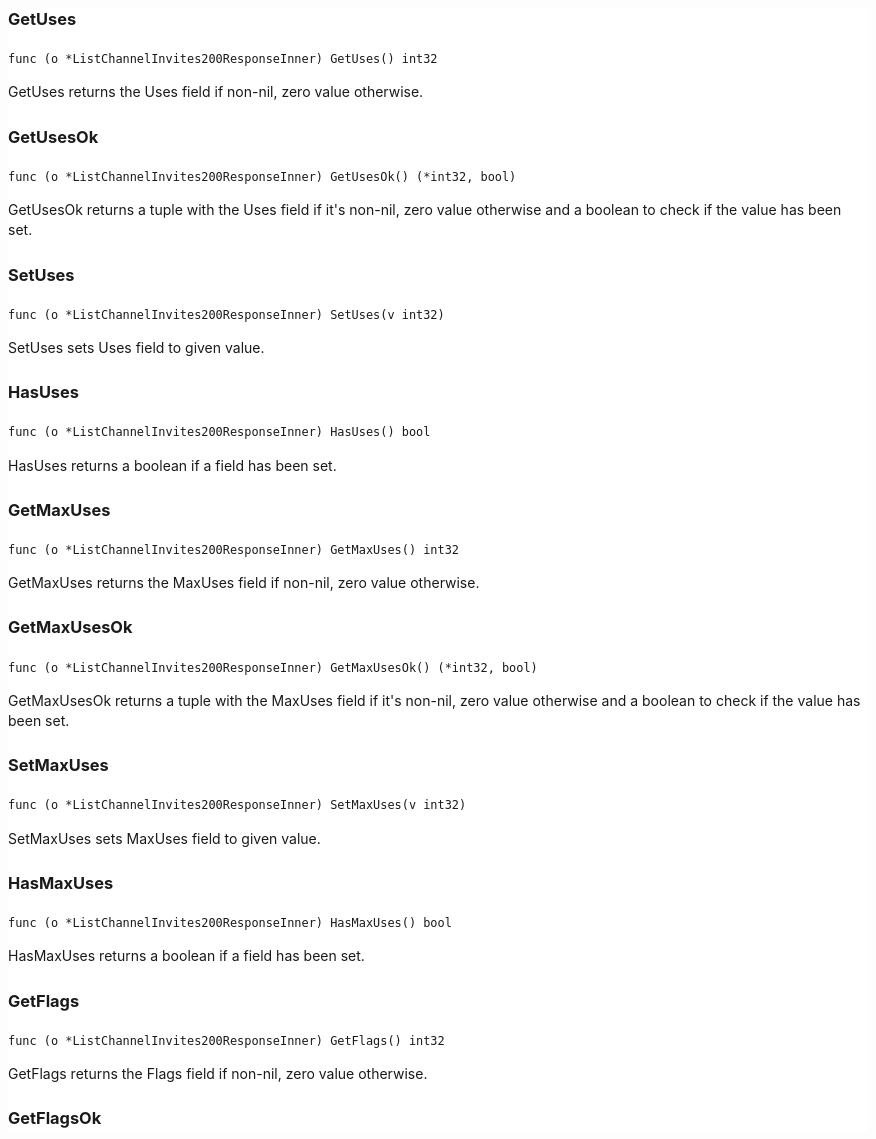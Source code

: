 ### GetUses

`func (o *ListChannelInvites200ResponseInner) GetUses() int32`

GetUses returns the Uses field if non-nil, zero value otherwise.

### GetUsesOk

`func (o *ListChannelInvites200ResponseInner) GetUsesOk() (*int32, bool)`

GetUsesOk returns a tuple with the Uses field if it's non-nil, zero value otherwise
and a boolean to check if the value has been set.

### SetUses

`func (o *ListChannelInvites200ResponseInner) SetUses(v int32)`

SetUses sets Uses field to given value.

### HasUses

`func (o *ListChannelInvites200ResponseInner) HasUses() bool`

HasUses returns a boolean if a field has been set.

### GetMaxUses

`func (o *ListChannelInvites200ResponseInner) GetMaxUses() int32`

GetMaxUses returns the MaxUses field if non-nil, zero value otherwise.

### GetMaxUsesOk

`func (o *ListChannelInvites200ResponseInner) GetMaxUsesOk() (*int32, bool)`

GetMaxUsesOk returns a tuple with the MaxUses field if it's non-nil, zero value otherwise
and a boolean to check if the value has been set.

### SetMaxUses

`func (o *ListChannelInvites200ResponseInner) SetMaxUses(v int32)`

SetMaxUses sets MaxUses field to given value.

### HasMaxUses

`func (o *ListChannelInvites200ResponseInner) HasMaxUses() bool`

HasMaxUses returns a boolean if a field has been set.

### GetFlags

`func (o *ListChannelInvites200ResponseInner) GetFlags() int32`

GetFlags returns the Flags field if non-nil, zero value otherwise.

### GetFlagsOk
